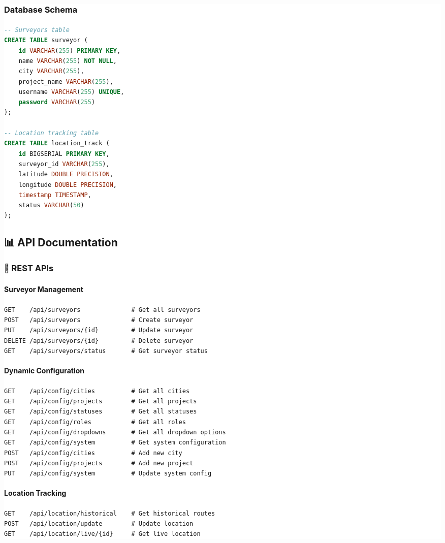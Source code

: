 ### Database Schema
```sql
-- Surveyors table
CREATE TABLE surveyor (
    id VARCHAR(255) PRIMARY KEY,
    name VARCHAR(255) NOT NULL,
    city VARCHAR(255),
    project_name VARCHAR(255),
    username VARCHAR(255) UNIQUE,
    password VARCHAR(255)
);

-- Location tracking table
CREATE TABLE location_track (
    id BIGSERIAL PRIMARY KEY,
    surveyor_id VARCHAR(255),
    latitude DOUBLE PRECISION,
    longitude DOUBLE PRECISION,
    timestamp TIMESTAMP,
    status VARCHAR(50)
);
```

## 📊 API Documentation

### 🔌 REST APIs

#### Surveyor Management
```http
GET    /api/surveyors              # Get all surveyors
POST   /api/surveyors              # Create surveyor
PUT    /api/surveyors/{id}         # Update surveyor
DELETE /api/surveyors/{id}         # Delete surveyor
GET    /api/surveyors/status       # Get surveyor status
```

#### Dynamic Configuration
```http
GET    /api/config/cities          # Get all cities
GET    /api/config/projects        # Get all projects
GET    /api/config/statuses        # Get all statuses
GET    /api/config/roles           # Get all roles
GET    /api/config/dropdowns       # Get all dropdown options
GET    /api/config/system          # Get system configuration
POST   /api/config/cities          # Add new city
POST   /api/config/projects        # Add new project
PUT    /api/config/system          # Update system config
```

#### Location Tracking
```http
GET    /api/location/historical    # Get historical routes
POST   /api/location/update        # Update location
GET    /api/location/live/{id}     # Get live location
```
